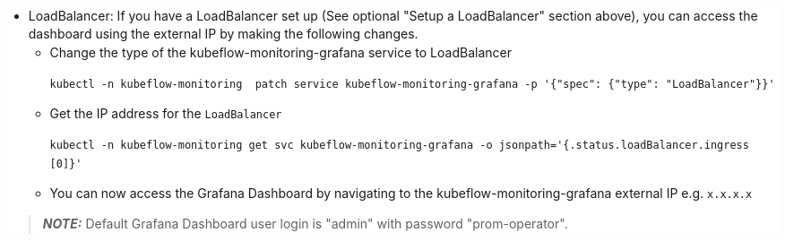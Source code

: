 - LoadBalancer: If you have a LoadBalancer set up (See optional "Setup a LoadBalancer" section above), you can access the dashboard using the external IP by making the following changes.
  - Change the type of the kubeflow-monitoring-grafana service to LoadBalancer
    ```
    kubectl -n kubeflow-monitoring  patch service kubeflow-monitoring-grafana -p '{"spec": {"type": "LoadBalancer"}}'
    ```
  - Get the IP address for the `LoadBalancer`
    ```
    kubectl -n kubeflow-monitoring get svc kubeflow-monitoring-grafana -o jsonpath='{.status.loadBalancer.ingress[0]}'
    ```
  - You can now access the Grafana Dashboard by navigating to the kubeflow-monitoring-grafana external IP e.g. `x.x.x.x`

> **_NOTE:_**  Default Grafana Dashboard user login is "admin" with password "prom-operator".